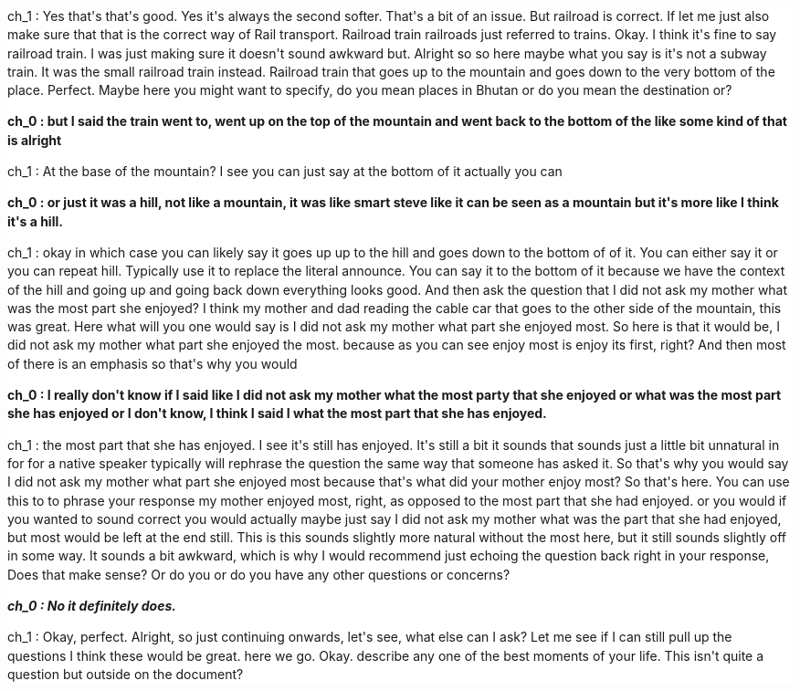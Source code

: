 ch_1 : Yes that's that's good. Yes it's always the second softer. That's a bit of an issue. But railroad is correct.
If let me just also make sure that that is the correct way of Rail transport. Railroad train
railroads just referred to trains. Okay. I think it's fine to say railroad train. I was just making sure it doesn't sound awkward but. Alright so so here maybe what you say is it's not a subway train. It was the small railroad train instead.
Railroad train that goes up to the mountain and goes down to the very bottom of the place. Perfect. Maybe here you might want to specify, do you mean places in Bhutan or do you mean the destination or?

**ch_0 : but I said the train went to, went up on the top of the mountain and went back to the bottom of the like some kind of that is alright**

ch_1 : At the base of the mountain? I see you can just say at the bottom of it actually you can

**ch_0 : or just it was a hill, not like a mountain, it was like smart steve like it can be seen as a mountain but it's more like I think it's a hill.**

ch_1 : okay in which case you can likely say it goes up up to the hill
and goes down to the bottom of of it. You can either say it or you can repeat hill. Typically use it to replace the literal announce. You can say it to the bottom of it because we have the context of the hill and going up and going back down
everything looks good. And then ask the question that I did not ask my mother what was the most part she enjoyed? I think my mother and dad reading the cable car that goes to the other side of the mountain, this was great. Here what will you one would say is I did not ask my mother what part she enjoyed most.
So here is that it would be, I did not ask my mother what part she enjoyed the most.
because as you can see enjoy most is enjoy its first, right? And then most of there is an emphasis so that's why you would

**ch_0 : I really don't know if I said like I did not ask my mother what the most party that she enjoyed or what was the most part she has enjoyed or I don't know, I think I said I what the most part that she has enjoyed.**

ch_1 : the most part that she has enjoyed.
I see it's still has enjoyed. It's still a bit it sounds that sounds just a little bit unnatural
in for for a native speaker typically will rephrase the question the same way that someone has asked it. So that's why you would say I did not ask my mother what part she enjoyed most because that's what did your mother enjoy most?
So that's here. You can use this to to phrase your response my mother enjoyed most, right, as opposed to the most part that she had enjoyed.
or you would if you wanted to sound correct you would actually maybe just say I did not ask my mother what was the part that she had enjoyed,
but most would be left at the end still. This is this sounds slightly more natural without the most here, but it still sounds
slightly off in some way.
It sounds a bit awkward, which is why I would recommend just echoing the question back right in your response,
Does that make sense? Or do you or do you have any other questions or concerns?

***ch_0 : No it definitely does.***

ch_1 : Okay, perfect. Alright, so just continuing onwards, let's see, what else can I ask? Let me see if I can still pull up the questions I think these would be great. here we go. Okay. describe any one of the best moments of your life. This isn't quite a question but outside on the document?
